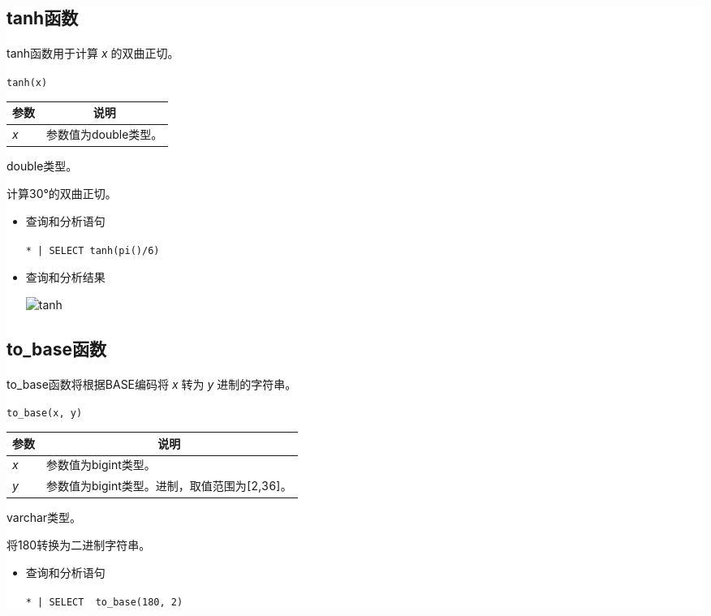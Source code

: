 


tanh函数 
---------------------------

tanh函数用于计算 *x* 的双曲正切。

```unknow
tanh(x)
```



| 参数  |      说明       |
|-----|---------------|
| *x* | 参数值为double类型。 |



double类型。

计算30°的双曲正切。

* 查询和分析语句

  ```unknow
  * | SELECT tanh(pi()/6)
  ```

  

* 查询和分析结果

  ![tanh](https://help-static-aliyun-doc.aliyuncs.com/assets/img/zh-CN/1826518261/p301756.png)




to_base函数 
------------------------------

to_base函数将根据BASE编码将 *x* 转为 *y* 进制的字符串。

```unknow
to_base(x, y)
```



| 参数  |               说明               |
|-----|--------------------------------|
| *x* | 参数值为bigint类型。                  |
| *y* | 参数值为bigint类型。进制，取值范围为\[2,36\]。 |



varchar类型。

将180转换为二进制字符串。

* 查询和分析语句

  ```unknow
  * | SELECT  to_base(180, 2)
  ```

